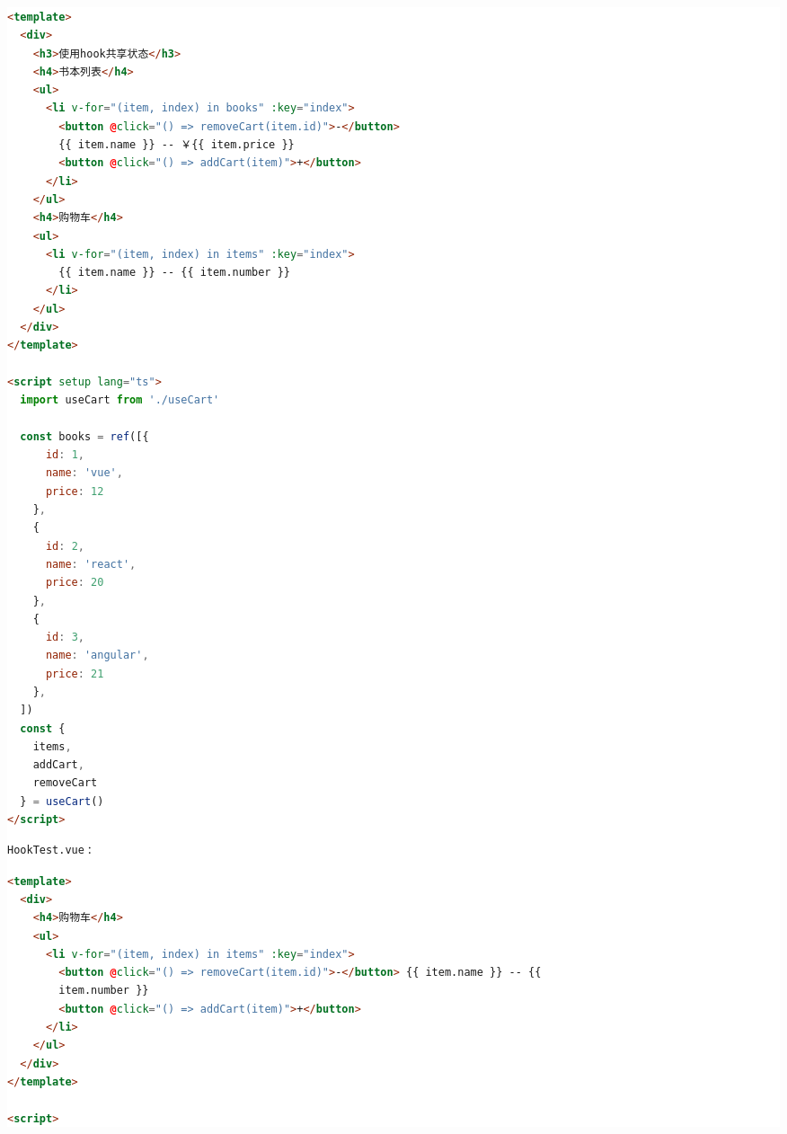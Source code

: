 ```html
<template>
  <div>
    <h3>使用hook共享状态</h3>
    <h4>书本列表</h4>
    <ul>
      <li v-for="(item, index) in books" :key="index">
        <button @click="() => removeCart(item.id)">-</button>
        {{ item.name }} -- ￥{{ item.price }}
        <button @click="() => addCart(item)">+</button>
      </li>
    </ul>
    <h4>购物车</h4>
    <ul>
      <li v-for="(item, index) in items" :key="index">
        {{ item.name }} -- {{ item.number }}
      </li>
    </ul>
  </div>
</template>

<script setup lang="ts">
  import useCart from './useCart'

  const books = ref([{
      id: 1,
      name: 'vue',
      price: 12
    },
    {
      id: 2,
      name: 'react',
      price: 20
    },
    {
      id: 3,
      name: 'angular',
      price: 21
    },
  ])
  const {
    items,
    addCart,
    removeCart
  } = useCart()
</script>
```

`HookTest.vue` :

```html
<template>
  <div>
    <h4>购物车</h4>
    <ul>
      <li v-for="(item, index) in items" :key="index">
        <button @click="() => removeCart(item.id)">-</button> {{ item.name }} -- {{
        item.number }}
        <button @click="() => addCart(item)">+</button>
      </li>
    </ul>
  </div>
</template>

<script>
```